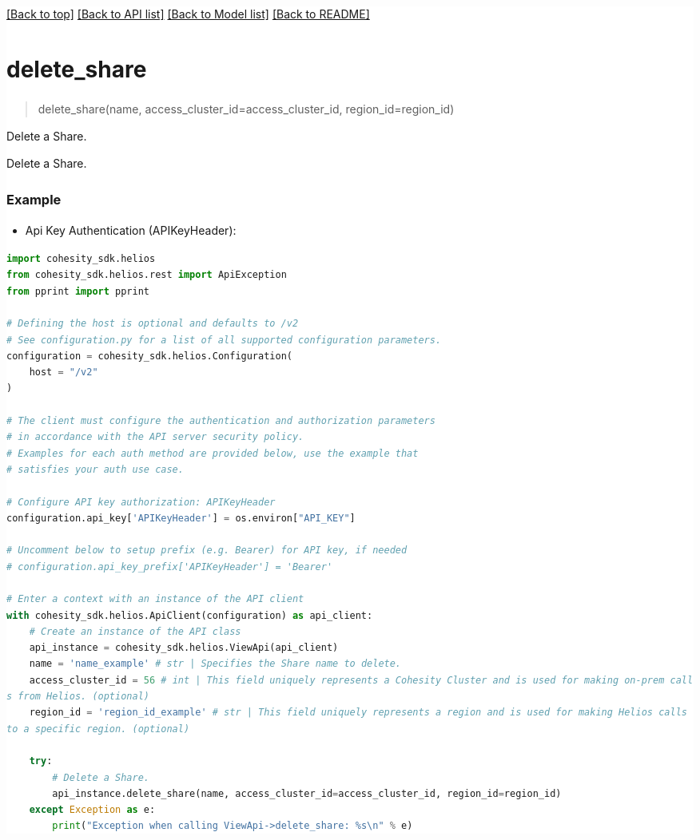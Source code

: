 [[Back to top]](#) [[Back to API list]](../README.md#documentation-for-api-endpoints) [[Back to Model list]](../README.md#documentation-for-models) [[Back to README]](../README.md)

# **delete_share**
> delete_share(name, access_cluster_id=access_cluster_id, region_id=region_id)

Delete a Share.

Delete a Share.

### Example

* Api Key Authentication (APIKeyHeader):

```python
import cohesity_sdk.helios
from cohesity_sdk.helios.rest import ApiException
from pprint import pprint

# Defining the host is optional and defaults to /v2
# See configuration.py for a list of all supported configuration parameters.
configuration = cohesity_sdk.helios.Configuration(
    host = "/v2"
)

# The client must configure the authentication and authorization parameters
# in accordance with the API server security policy.
# Examples for each auth method are provided below, use the example that
# satisfies your auth use case.

# Configure API key authorization: APIKeyHeader
configuration.api_key['APIKeyHeader'] = os.environ["API_KEY"]

# Uncomment below to setup prefix (e.g. Bearer) for API key, if needed
# configuration.api_key_prefix['APIKeyHeader'] = 'Bearer'

# Enter a context with an instance of the API client
with cohesity_sdk.helios.ApiClient(configuration) as api_client:
    # Create an instance of the API class
    api_instance = cohesity_sdk.helios.ViewApi(api_client)
    name = 'name_example' # str | Specifies the Share name to delete.
    access_cluster_id = 56 # int | This field uniquely represents a Cohesity Cluster and is used for making on-prem calls from Helios. (optional)
    region_id = 'region_id_example' # str | This field uniquely represents a region and is used for making Helios calls to a specific region. (optional)

    try:
        # Delete a Share.
        api_instance.delete_share(name, access_cluster_id=access_cluster_id, region_id=region_id)
    except Exception as e:
        print("Exception when calling ViewApi->delete_share: %s\n" % e)
```
